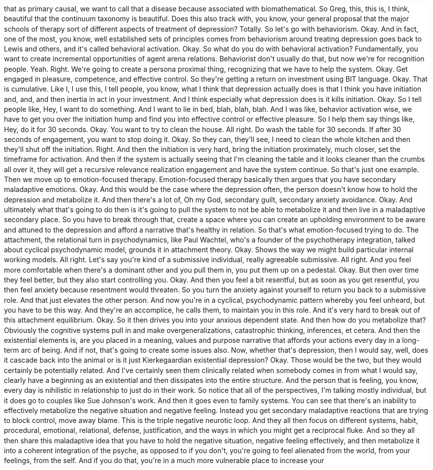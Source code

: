 that as primary causal, we want to call that a disease because associated with biomathematical. So Greg, this, this is, I think, beautiful that the continuum taxonomy is beautiful. Does this also track with, you know, your general proposal that the major schools of therapy sort of different aspects of treatment of depression? Totally. So let's go with behaviorism. Okay. And in fact, one of the most, you know, well established sets of principles comes from behaviorism around treating depression goes back to Lewis and others, and it's called behavioral activation. Okay. So what do you do with behavioral activation? Fundamentally, you want to create incremental opportunities of agent arena relations. Behaviorist don't usually do that, but now we're for recognition people. Yeah. Right. We're going to create a persona proximal thing, recognizing that we have to help the system. Okay. Get engaged in pleasure, competence, and effective control. So they're getting a return on investment using BIT language. Okay. That is cumulative. Like I, I use this, I tell people, you know, what I think that depression actually does is that I think you have initiation and, and, and then inertia in act in your investment. And I think especially what depression does is it kills initiation. Okay. So I tell people like, Hey, I want to do something. And I want to lie in bed, blah, blah, blah. And I was like, behavior activation wise, we have to get you over the initiation hump and find you into effective control or effective pleasure. So I help them say things like, Hey, do it for 30 seconds. Okay. You want to try to clean the house. All right. Do wash the table for 30 seconds. If after 30 seconds of engagement, you want to stop doing it. Okay. So they can, they'll see, I need to clean the whole kitchen and then they'll shut off the initiation. Right. And then the initiation is very hard, bring the initiation proximately, much closer, set the timeframe for activation. And then if the system is actually seeing that I'm cleaning the table and it looks cleaner than the crumbs all over it, they will get a recursive relevance realization engagement and have the system continue. So that's just one example. Then we move up to emotion-focused therapy. Emotion-focused therapy basically then argues that you have secondary maladaptive emotions. Okay. And this would be the case where the depression often, the person doesn't know how to hold the depression and metabolize it. And then there's a lot of, Oh my God, secondary guilt, secondary anxiety avoidance. Okay. And ultimately what that's going to do then is it's going to pull the system to not be able to metabolize it and then live in a maladaptive secondary place. So you have to break through that, create a space where you can create an upholding environment to be aware and attuned to the depression and afford a narrative that's healthy in relation. So that's what emotion-focused trying to do. The attachment, the relational turn in psychodynamics, like Paul Wachtel, who's a founder of the psychotherapy integration, talked about cyclical psychodynamic model, grounds it in attachment theory. Okay. Shows the way we might build particular internal working models. All right. Let's say you're kind of a submissive individual, really agreeable submissive. All right. And you feel more comfortable when there's a dominant other and you pull them in, you put them up on a pedestal. Okay. But then over time they feel better, but they also start controlling you. Okay. And then you feel a bit resentful, but as soon as you get resentful, you then feel anxiety because resentment would threaten. So you turn the anxiety against yourself to return you back to a submissive role. And that just elevates the other person. And now you're in a cyclical, psychodynamic pattern whereby you feel unheard, but you have to be this way. And they're an accomplice, he calls them, to maintain you in this role. And it's very hard to break out of this attachment equilibrium. Okay. So it then drives you into your anxious dependent state. And then how do you metabolize that? Obviously the cognitive systems pull in and make overgeneralizations, catastrophic thinking, inferences, et cetera. And then the existential elements is, are you placed in a meaning, values and purpose narrative that affords your actions every day in a long-term arc of being. And if not, that's going to create some issues also. Now, whether that's depression, then I would say, well, does it cascade back into the animal or is it just Kierkegaardian existential depression? Okay. Those would be the two, but they would certainly be potentially related. And I've certainly seen them clinically related when somebody comes in from what I would say, clearly have a beginning as an existential and then dissipates into the entire structure. And the person that is feeling, you know, every day is nihilistic in relationship to just do in their work. So notice that all of the perspectives, I'm talking mostly individual, but it does go to couples like Sue Johnson's work. And then it goes even to family systems. You can see that there's an inability to effectively metabolize the negative situation and negative feeling. Instead you get secondary maladaptive reactions that are trying to block control, move away blame. This is the triple negative neurotic loop. And they all then focus on different systems, habit, procedural, emotional, relational, defense, justification, and the ways in which you might get a reciprocal fluke. And so they all then share this maladaptive idea that you have to hold the negative situation, negative feeling effectively, and then metabolize it into a coherent integration of the psyche, as opposed to if you don't, you're going to feel alienated from the world, from your feelings, from the self. And if you do that, you're in a much more vulnerable place to increase your